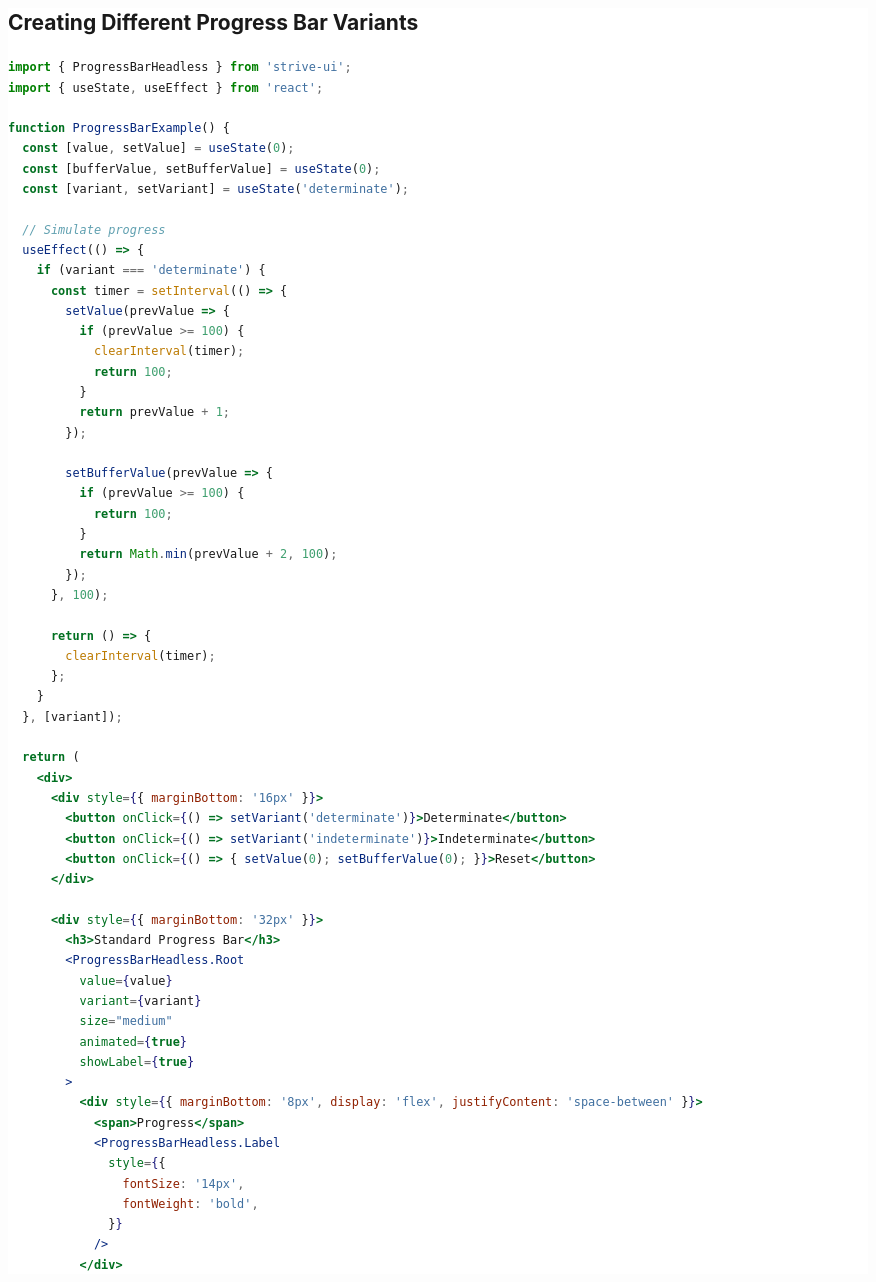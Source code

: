 ## Creating Different Progress Bar Variants

```jsx
import { ProgressBarHeadless } from 'strive-ui';
import { useState, useEffect } from 'react';

function ProgressBarExample() {
  const [value, setValue] = useState(0);
  const [bufferValue, setBufferValue] = useState(0);
  const [variant, setVariant] = useState('determinate');
  
  // Simulate progress
  useEffect(() => {
    if (variant === 'determinate') {
      const timer = setInterval(() => {
        setValue(prevValue => {
          if (prevValue >= 100) {
            clearInterval(timer);
            return 100;
          }
          return prevValue + 1;
        });
        
        setBufferValue(prevValue => {
          if (prevValue >= 100) {
            return 100;
          }
          return Math.min(prevValue + 2, 100);
        });
      }, 100);
      
      return () => {
        clearInterval(timer);
      };
    }
  }, [variant]);
  
  return (
    <div>
      <div style={{ marginBottom: '16px' }}>
        <button onClick={() => setVariant('determinate')}>Determinate</button>
        <button onClick={() => setVariant('indeterminate')}>Indeterminate</button>
        <button onClick={() => { setValue(0); setBufferValue(0); }}>Reset</button>
      </div>
      
      <div style={{ marginBottom: '32px' }}>
        <h3>Standard Progress Bar</h3>
        <ProgressBarHeadless.Root
          value={value}
          variant={variant}
          size="medium"
          animated={true}
          showLabel={true}
        >
          <div style={{ marginBottom: '8px', display: 'flex', justifyContent: 'space-between' }}>
            <span>Progress</span>
            <ProgressBarHeadless.Label
              style={{
                fontSize: '14px',
                fontWeight: 'bold',
              }}
            />
          </div>
```